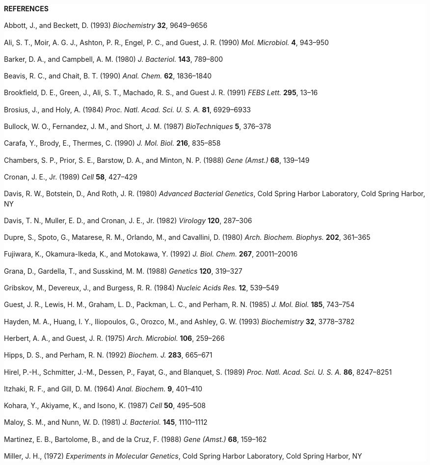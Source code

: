 **REFERENCES**

Abbott, J., and Beckett, D. (1993) *Biochemistry* **32**, 9649–9656

Ali, S. T., Moir, A. G. J., Ashton, P. R., Engel, P. C., and Guest, J. R. (1990) *Mol. Microbiol.* **4**, 943–950

Barker, D. A., and Campbell, A. M. (1980) *J. Bacteriol.* **143**, 789–800

Beavis, R. C., and Chait, B. T. (1990) *Anal. Chem.* **62**, 1836–1840

Brookfield, D. E., Green, J., Ali, S. T., Machado, R. S., and Guest J. R. (1991) *FEBS Lett.* **295**, 13–16

Brosius, J., and Holy, A. (1984) *Proc. Natl. Acad. Sci. U. S. A.* **81**, 6929–6933

Bullock, W. O., Fernandez, J. M., and Short, J. M. (1987) *BioTechniques* **5**, 376–378

Carafa, Y., Brody, E., Thermes, C. (1990) *J. Mol. Biol.* **216**, 835–858

Chambers, S. P., Prior, S. E., Barstow, D. A., and Minton, N. P. (1988) *Gene (Amst.)* **68**, 139–149

Cronan, J. E., Jr. (1989) *Cell* **58**, 427–429

Davis, R. W., Botstein, D., And Roth, J. R. (1980) *Advanced Bacterial Genetics*, Cold Spring Harbor Laboratory, Cold Spring Harbor, NY

Davis, T. N., Muller, E. D., and Cronan, J. E., Jr. (1982) *Virology* **120**, 287–306

Dupre, S., Spoto, G., Matarese, R. M., Orlando, M., and Cavallini, D. (1980) *Arch. Biochem. Biophys.* **202**, 361–365

Fujiwara, K., Okamura-Ikeda, K., and Motokawa, Y. (1992) *J. Biol. Chem.* **267**, 20011–20016

Grana, D., Gardella, T., and Susskind, M. M. (1988) *Genetics* **120**, 319–327

Gribskov, M., Devereux, J., and Burgess, R. R. (1984) *Nucleic Acids Res.* **12**, 539–549

Guest, J. R., Lewis, H. M., Graham, L. D., Packman, L. C., and Perham, R. N. (1985) *J. Mol. Biol.* **185**, 743–754

Hayden, M. A., Huang, I. Y., Iliopoulos, G., Orozco, M., and Ashley, G. W. (1993) *Biochemistry* **32**, 3778–3782

Herbert, A. A., and Guest, J. R. (1975) *Arch. Microbiol.* **106**, 259–266

Hipps, D. S., and Perham, R. N. (1992) *Biochem. J.* **283**, 665–671

Hirel, P.-H., Schmitter, J.-M., Dessen, P., Fayat, G., and Blanquet, S. (1989) *Proc. Natl. Acad. Sci. U. S. A.* **86**, 8247–8251

Itzhaki, R. F., and Gill, D. M. (1964) *Anal. Biochem.* **9**, 401–410

Kohara, Y., Akiyame, K., and Isono, K. (1987) *Cell* **50**, 495–508

Maloy, S. M., and Nunn, W. D. (1981) *J. Bacteriol.* **145**, 1110–1112

Martinez, E. B., Bartolome, B., and de la Cruz, F. (1988) *Gene (Amst.)* **68**, 159–162

Miller, J. H., (1972) *Experiments in Molecular Genetics*, Cold Spring Harbor Laboratory, Cold Spring Harbor, NY
